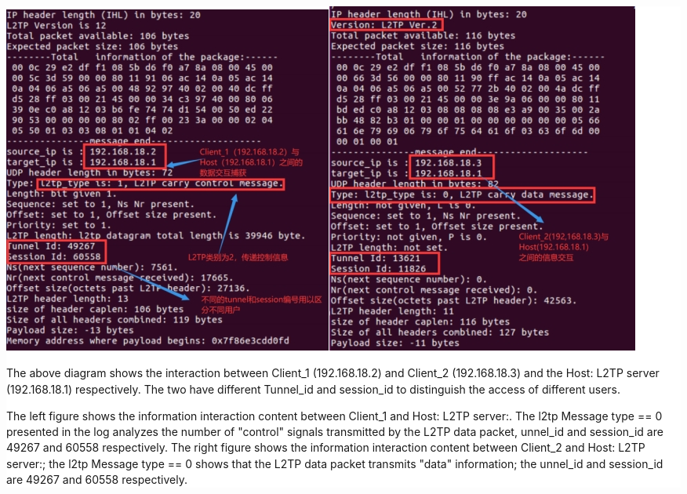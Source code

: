 ![img](./pic_sources/wps32.jpg)![img](./pic_sources/wps33.jpg) 

The above diagram shows the interaction between Client_1 (192.168.18.2) and Client_2 (192.168.18.3) and the Host: L2TP server (192.168.18.1) respectively. The two have different Tunnel_id and session_id to distinguish the access of different users.

The left figure shows the information interaction content between Client_1 and Host: L2TP server:. The l2tp Message type == 0 presented in the log analyzes the number of "control" signals transmitted by the L2TP data packet, unnel_id and session_id are 49267 and 60558 respectively. The right figure shows the information interaction content between Client_2 and Host: L2TP server:; the l2tp Message type == 0 shows that the L2TP data packet transmits "data" information; the unnel_id and session_id are 49267 and 60558 respectively.
